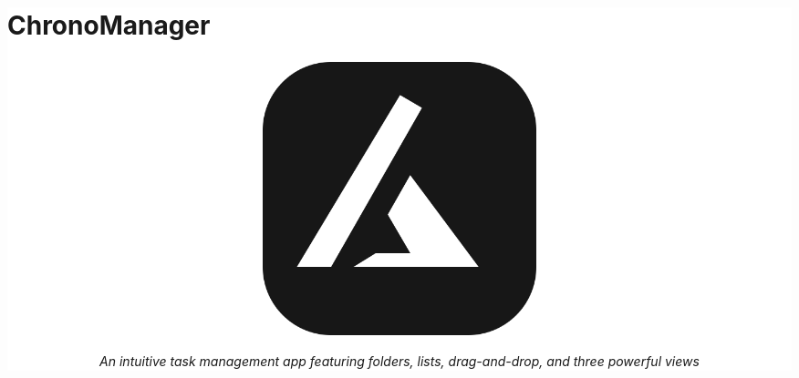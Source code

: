 # ChronoManager

<div align="center">
  <img src="public/favicon.svg" alt="ChronoManager Logo" width="300" />
  
  <p><em>An intuitive task management app featuring folders, lists, drag-and-drop, and three powerful views</em></p>
</div>
